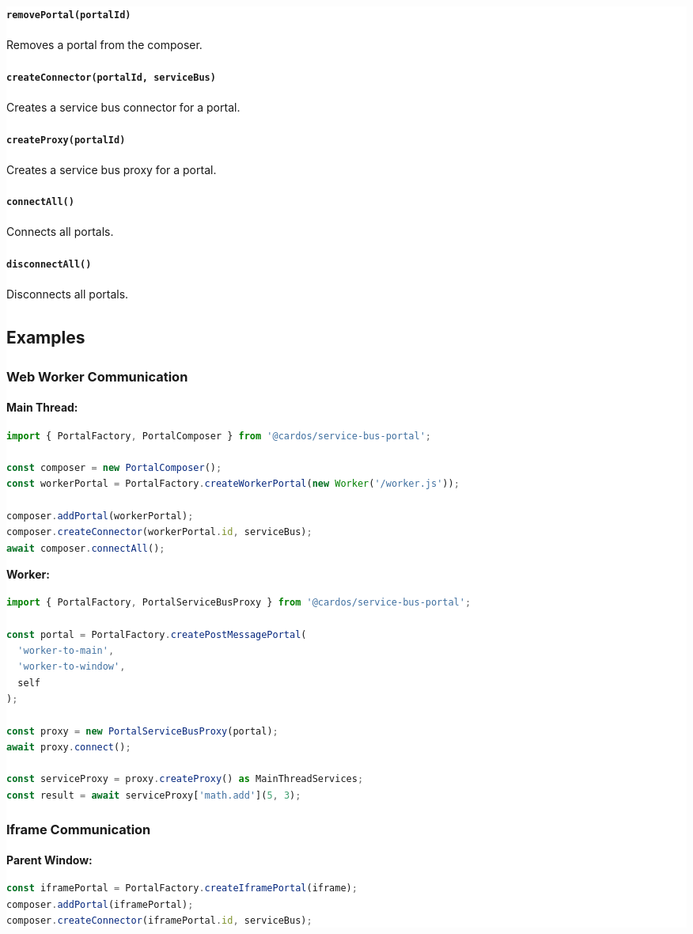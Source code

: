 #### `removePortal(portalId)`
Removes a portal from the composer.

#### `createConnector(portalId, serviceBus)`
Creates a service bus connector for a portal.

#### `createProxy(portalId)`
Creates a service bus proxy for a portal.

#### `connectAll()`
Connects all portals.

#### `disconnectAll()`
Disconnects all portals.

## Examples

### Web Worker Communication

**Main Thread:**
```typescript
import { PortalFactory, PortalComposer } from '@cardos/service-bus-portal';

const composer = new PortalComposer();
const workerPortal = PortalFactory.createWorkerPortal(new Worker('/worker.js'));

composer.addPortal(workerPortal);
composer.createConnector(workerPortal.id, serviceBus);
await composer.connectAll();
```

**Worker:**
```typescript
import { PortalFactory, PortalServiceBusProxy } from '@cardos/service-bus-portal';

const portal = PortalFactory.createPostMessagePortal(
  'worker-to-main',
  'worker-to-window',
  self
);

const proxy = new PortalServiceBusProxy(portal);
await proxy.connect();

const serviceProxy = proxy.createProxy() as MainThreadServices;
const result = await serviceProxy['math.add'](5, 3);
```

### Iframe Communication

**Parent Window:**
```typescript
const iframePortal = PortalFactory.createIframePortal(iframe);
composer.addPortal(iframePortal);
composer.createConnector(iframePortal.id, serviceBus);
```
